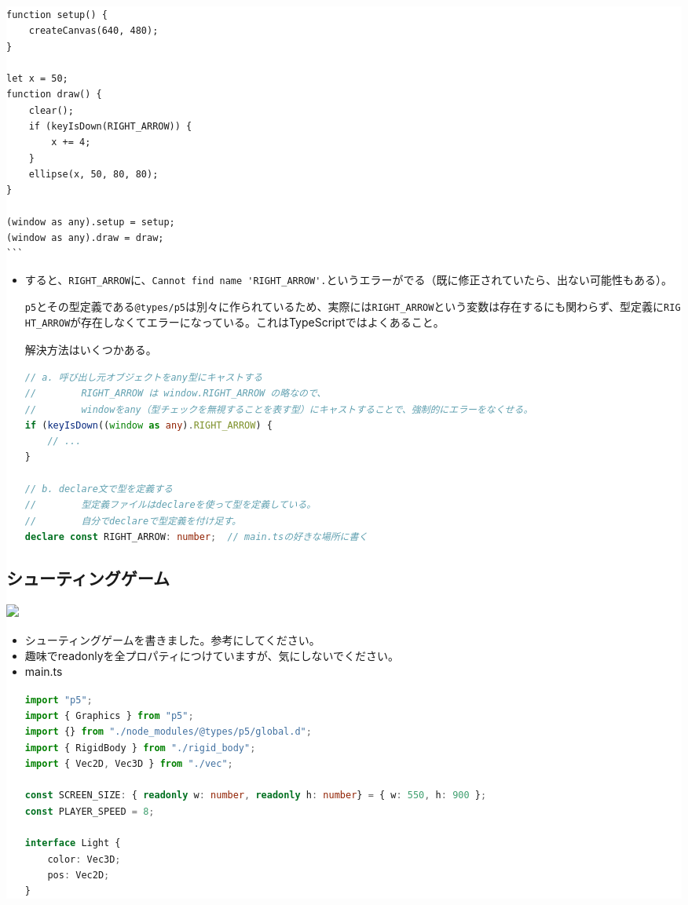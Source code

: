     function setup() {
        createCanvas(640, 480);
    }

    let x = 50;
    function draw() {
        clear();
        if (keyIsDown(RIGHT_ARROW)) {
            x += 4;
        }
        ellipse(x, 50, 80, 80);
    }

    (window as any).setup = setup;
    (window as any).draw = draw;
    ```
- すると、`RIGHT_ARROW`に、`Cannot find name 'RIGHT_ARROW'.`というエラーがでる（既に修正されていたら、出ない可能性もある）。

    `p5`とその型定義である`@types/p5`は別々に作られているため、実際には`RIGHT_ARROW`という変数は存在するにも関わらず、型定義に`RIGHT_ARROW`が存在しなくてエラーになっている。これはTypeScriptではよくあること。

    解決方法はいくつかある。
    ```typescript
    // a. 呼び出し元オブジェクトをany型にキャストする
    //        RIGHT_ARROW は window.RIGHT_ARROW の略なので、
    //        windowをany（型チェックを無視することを表す型）にキャストすることで、強制的にエラーをなくせる。
    if (keyIsDown((window as any).RIGHT_ARROW) {
        // ...
    }

    // b. declare文で型を定義する
    //        型定義ファイルはdeclareを使って型を定義している。
    //        自分でdeclareで型定義を付け足す。
    declare const RIGHT_ARROW: number;  // main.tsの好きな場所に書く
    ```

## シューティングゲーム
![](./images/python_javascript/shooting.jpg)

- シューティングゲームを書きました。参考にしてください。
- 趣味でreadonlyを全プロパティにつけていますが、気にしないでください。
- main.ts
    ```typescript
    import "p5";
    import { Graphics } from "p5";
    import {} from "./node_modules/@types/p5/global.d";
    import { RigidBody } from "./rigid_body";
    import { Vec2D, Vec3D } from "./vec";

    const SCREEN_SIZE: { readonly w: number, readonly h: number} = { w: 550, h: 900 };
    const PLAYER_SPEED = 8;

    interface Light {
        color: Vec3D;
        pos: Vec2D;
    }

